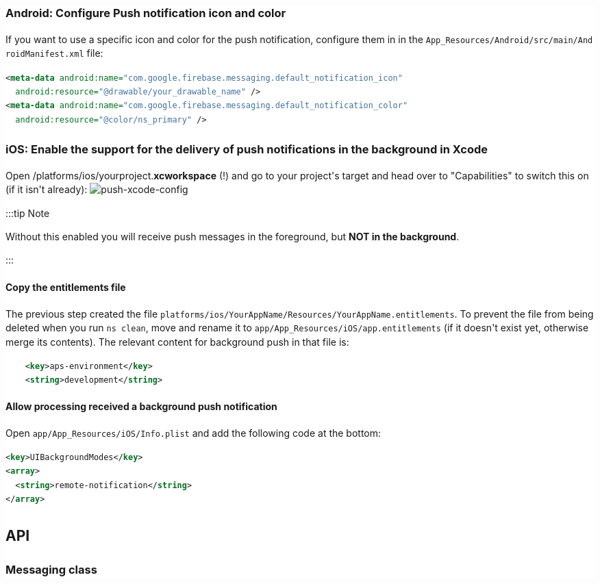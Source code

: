 ### Android: Configure Push notification icon and color

If you want to use a specific icon and color for the push notification, configure them in in the `App_Resources/Android/src/main/AndroidManifest.xml` file:

```xml
<meta-data android:name="com.google.firebase.messaging.default_notification_icon"
  android:resource="@drawable/your_drawable_name" />
<meta-data android:name="com.google.firebase.messaging.default_notification_color"
  android:resource="@color/ns_primary" />
```

### iOS: Enable the support for the delivery of push notifications in the background in Xcode

Open /platforms/ios/yourproject.**xcworkspace** (!) and go to your project's target and head over to "Capabilities" to switch this on (if it isn't already):
![push-xcode-config](https://raw.githubusercontent.com/NativeScript/firebase/main/packages/firebase-messaging/assets/images/push-xcode-config.png)

:::tip Note

Without this enabled you will receive push messages in the foreground, but **NOT in the background**.

:::

#### Copy the entitlements file

The previous step created the file `platforms/ios/YourAppName/Resources/YourAppName.entitlements`.
To prevent the file from being deleted when you run `ns clean`, move and rename it to `app/App_Resources/iOS/app.entitlements` (if it doesn't exist yet, otherwise merge its contents). The relevant content for background push in that file is:

```xml
	<key>aps-environment</key>
	<string>development</string>
```

#### Allow processing received a background push notification

Open `app/App_Resources/iOS/Info.plist` and add the following code at the bottom:

```xml
<key>UIBackgroundModes</key>
<array>
  <string>remote-notification</string>
</array>
```



## API

### Messaging class
